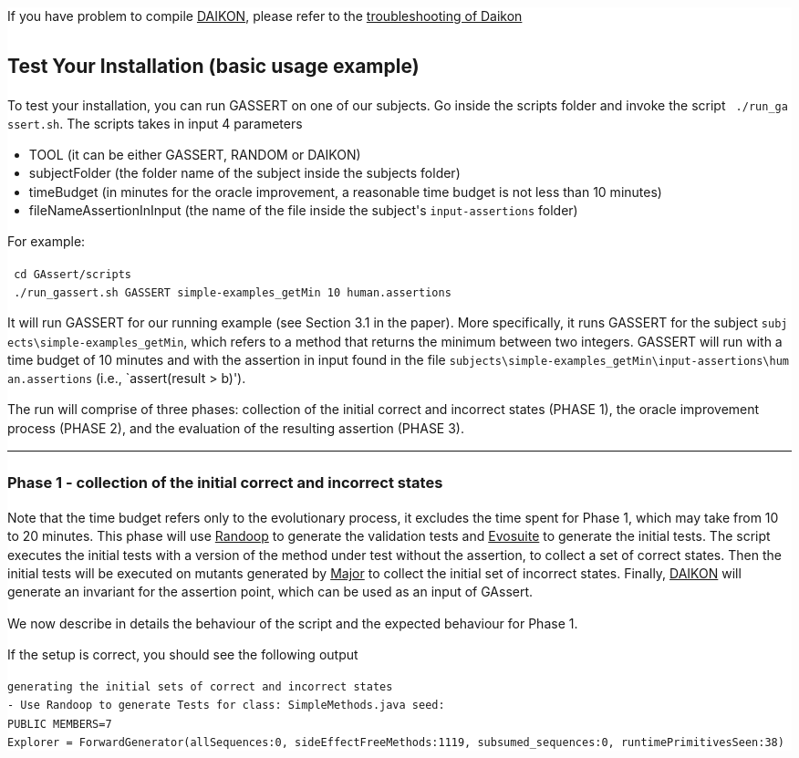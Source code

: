 If you have problem to compile [DAIKON](https://plse.cs.washington.edu/daikon/), please refer to the [troubleshooting of Daikon](https://plse.cs.washington.edu/daikon/download/doc/daikon.html#Troubleshooting)


## Test Your Installation (basic usage example)

To test your installation, you can run GASSERT on one of our subjects. Go inside the scripts folder and invoke the script ` ./run_gassert.sh`. The scripts takes in input 4 parameters

* TOOL (it can be either GASSERT, RANDOM or DAIKON)
* subjectFolder (the folder name of the subject inside the subjects folder)
* timeBudget (in minutes for the oracle improvement, a reasonable time budget is not less than 10 minutes)
* fileNameAssertionInInput (the name of the file inside the subject's `input-assertions` folder)

For example:

	 cd GAssert/scripts
	 ./run_gassert.sh GASSERT simple-examples_getMin 10 human.assertions

It will run GASSERT for our running example (see Section 3.1 in the paper).
More specifically, it runs GASSERT for the subject `subjects\simple-examples_getMin`, which refers to a method that returns the minimum between two integers.
GASSERT will run with a time budget of 10 minutes and with the assertion in input found in the file `subjects\simple-examples_getMin\input-assertions\human.assertions` (i.e., `assert(result > b)'). 

The run will comprise of three phases: collection of the initial correct and incorrect states (PHASE 1), the oracle improvement process (PHASE 2), and the evaluation of the resulting assertion (PHASE 3).

***
### Phase 1 - collection of the initial correct and incorrect states

Note that the time budget refers only to the evolutionary process, it excludes the time spent for Phase 1, which may take from 10 to 20 minutes.
This phase will use [Randoop](https://randoop.github.io/randoop/) to generate the validation tests and [Evosuite](https://github.com/EvoSuite/evosuite) to generate the initial tests.
The script executes the initial tests with a version of the method under test without the assertion, to collect a set of correct states.
Then the initial tests will be executed on mutants generated by [Major](http://mutation-testing.org/downloads/) to collect the initial set of incorrect states. Finally, [DAIKON](https://plse.cs.washington.edu/daikon/) will generate an invariant for the assertion point, which can be used as an input of GAssert.

We now describe in details the behaviour of the script and the expected behaviour for Phase 1.


If the setup is correct, you should see the following output

	generating the initial sets of correct and incorrect states   
	- Use Randoop to generate Tests for class: SimpleMethods.java seed:    
	PUBLIC MEMBERS=7   
	Explorer = ForwardGenerator(allSequences:0, sideEffectFreeMethods:1119, subsumed_sequences:0, runtimePrimitivesSeen:38)
